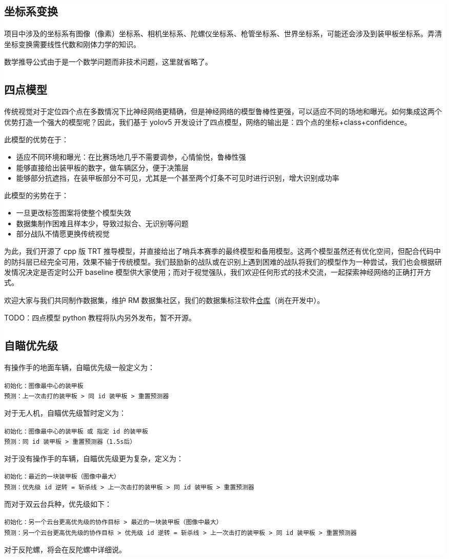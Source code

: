 


## 坐标系变换

项目中涉及的坐标系有图像（像素）坐标系、相机坐标系、陀螺仪坐标系、枪管坐标系、世界坐标系，可能还会涉及到装甲板坐标系。弄清坐标变换需要线性代数和刚体力学的知识。

数学推导公式由于是一个数学问题而非技术问题，这里就省略了。



## 四点模型

传统视觉对于定位四个点在多数情况下比神经网络更精确，但是神经网络的模型鲁棒性更强，可以适应不同的场地和曝光。如何集成这两个优势打造一个强大的模型呢？因此，我们基于 yolov5 开发设计了四点模型，网络的输出是：四个点的坐标+class+confidence。

此模型的优势在于：

-   适应不同环境和曝光：在比赛场地几乎不需要调参，心情愉悦，鲁棒性强
-   能够直接给出装甲板的数字，做车辆区分，便于决策层
-   能够部分抗遮挡，在装甲板部分不可见，尤其是一个甚至两个灯条不可见时进行识别，增大识别成功率

此模型的劣势在于：

-   一旦更改标签图案将使整个模型失效
-   数据集制作困难且样本少，导致过拟合、无识别等问题
-   部分战队不情愿更换传统视觉

为此，我们开源了 cpp 版 TRT 推导模型，并直接给出了哨兵本赛季的最终模型和备用模型。这两个模型虽然还有优化空间，但配合代码中的防抖层已经完全可用，效果不输于传统模型。我们鼓励新的战队或在识别上遇到困难的战队将我们的模型作为一种尝试，我们也会根据研发情况决定是否定时公开 baseline 模型供大家使用；而对于视觉强队，我们欢迎任何形式的技术交流，一起探索神经网络的正确打开方式。

欢迎大家与我们共同制作数据集，维护 RM 数据集社区，我们的数据集标注软件[仓库](https://github.com/xinyang-go/LabelRoboMaster.git)（尚在开发中）。

TODO：四点模型 python 教程将队内另外发布，暂不开源。



## 自瞄优先级

有操作手的地面车辆，自瞄优先级一般定义为：
```text
初始化：图像最中心的装甲板
预测：上一次击打的装甲板 > 同 id 装甲板 > 重置预测器
```

对于无人机，自瞄优先级暂时定义为：
```text
初始化：图像最中心的装甲板 或 指定 id 的装甲板
预测：同 id 装甲板 > 重置预测器（1.5s后）
```

对于没有操作手的车辆，自瞄优先级更为复杂，定义为：
```text
初始化：最近的一块装甲板（图像中最大）
预测：优先级 id 逆转 = 斩杀线 > 上一次击打的装甲板 > 同 id 装甲板 > 重置预测器
```
而对于双云台兵种，优先级如下：
```text
初始化：另一个云台更高优先级的协作目标 > 最近的一块装甲板（图像中最大）
预测：另一个云台更高优先级的协作目标 > 优先级 id 逆转 = 斩杀线 > 上一次击打的装甲板 > 同 id 装甲板 > 重置预测器
```
对于反陀螺，将会在反陀螺中详细说。
